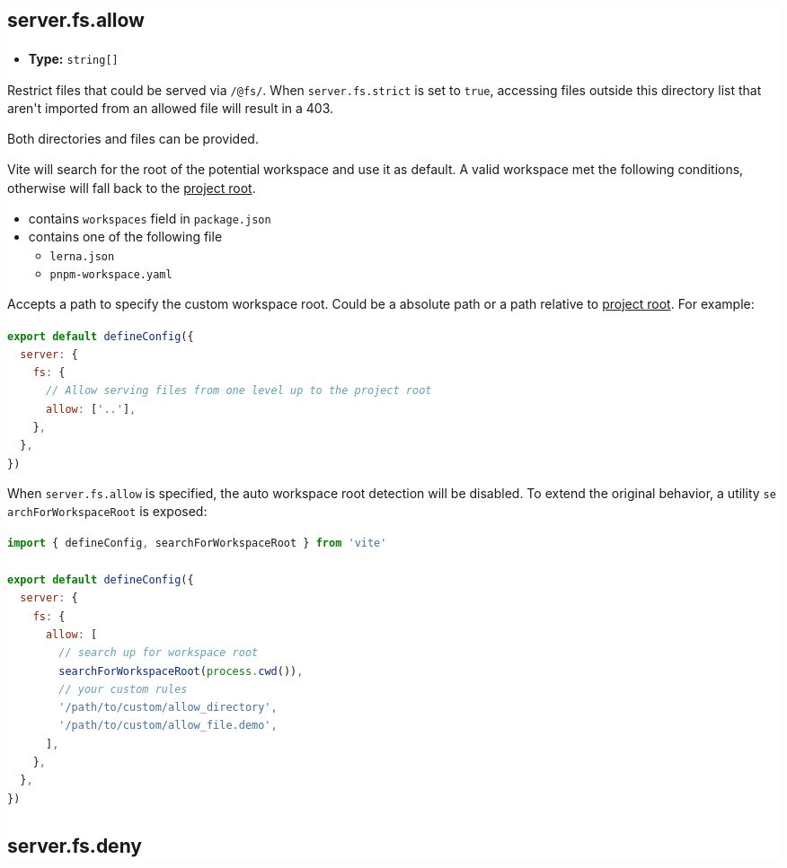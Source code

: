 ## server.fs.allow

- **Type:** `string[]`

Restrict files that could be served via `/@fs/`. When `server.fs.strict` is set to `true`, accessing files outside this directory list that aren't imported from an allowed file will result in a 403.

Both directories and files can be provided.

Vite will search for the root of the potential workspace and use it as default. A valid workspace met the following conditions, otherwise will fall back to the [project root](/guide/#index-html-and-project-root).

- contains `workspaces` field in `package.json`
- contains one of the following file
  - `lerna.json`
  - `pnpm-workspace.yaml`

Accepts a path to specify the custom workspace root. Could be a absolute path or a path relative to [project root](/guide/#index-html-and-project-root). For example:

```js
export default defineConfig({
  server: {
    fs: {
      // Allow serving files from one level up to the project root
      allow: ['..'],
    },
  },
})
```

When `server.fs.allow` is specified, the auto workspace root detection will be disabled. To extend the original behavior, a utility `searchForWorkspaceRoot` is exposed:

```js
import { defineConfig, searchForWorkspaceRoot } from 'vite'

export default defineConfig({
  server: {
    fs: {
      allow: [
        // search up for workspace root
        searchForWorkspaceRoot(process.cwd()),
        // your custom rules
        '/path/to/custom/allow_directory',
        '/path/to/custom/allow_file.demo',
      ],
    },
  },
})
```

## server.fs.deny
